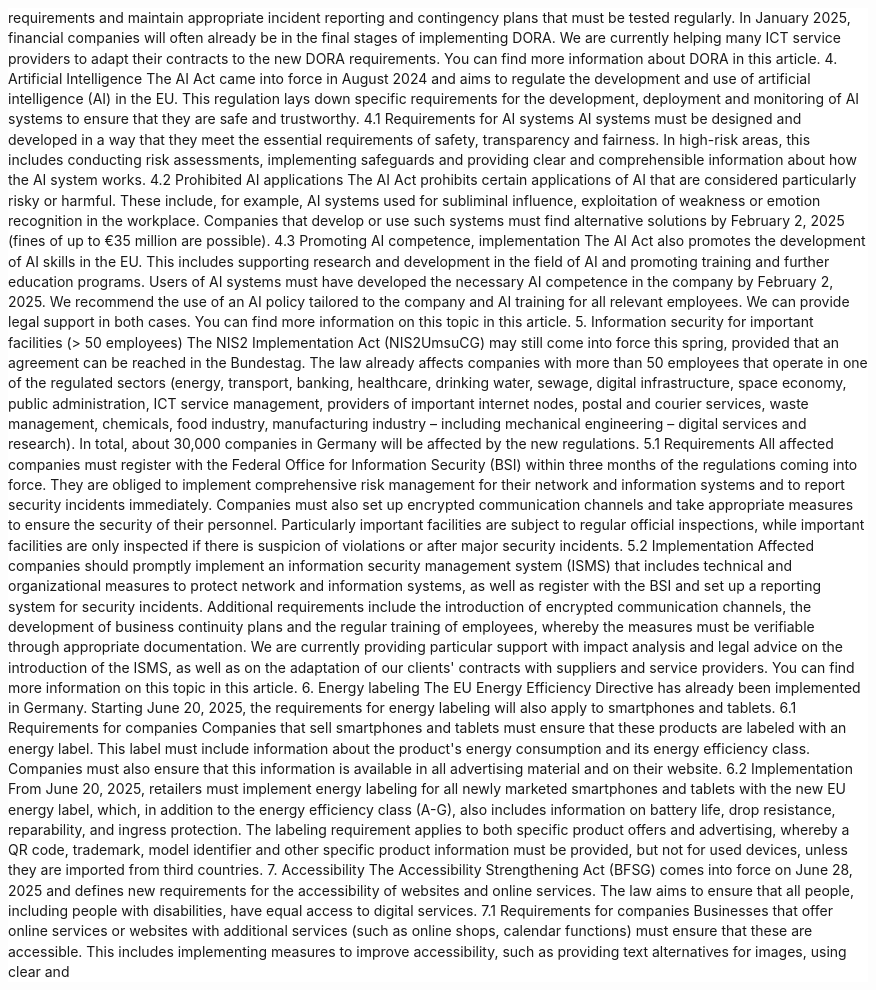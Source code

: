 requirements and maintain appropriate incident reporting and contingency plans that must be tested regularly. In January 2025, financial companies will often already be in the final stages of implementing DORA. We are currently helping many ICT service providers to adapt their contracts to the new DORA requirements. You can find more information about DORA in this article. 4. Artificial Intelligence The AI Act came into force in August 2024 and aims to regulate the development and use of artificial intelligence (AI) in the EU. This regulation lays down specific requirements for the development, deployment and monitoring of AI systems to ensure that they are safe and trustworthy. 4.1 Requirements for AI systems AI systems must be designed and developed in a way that they meet the essential requirements of safety, transparency and fairness. In high-risk areas, this includes conducting risk assessments, implementing safeguards and providing clear and comprehensible information about how the AI system works. 4.2 Prohibited AI applications The AI Act prohibits certain applications of AI that are considered particularly risky or harmful. These include, for example, AI systems used for subliminal influence, exploitation of weakness or emotion recognition in the workplace. Companies that develop or use such systems must find alternative solutions by February 2, 2025 (fines of up to €35 million are possible). 4.3 Promoting AI competence, implementation The AI Act also promotes the development of AI skills in the EU. This includes supporting research and development in the field of AI and promoting training and further education programs. Users of AI systems must have developed the necessary AI competence in the company by February 2, 2025. We recommend the use of an AI policy tailored to the company and AI training for all relevant employees. We can provide legal support in both cases. You can find more information on this topic in this article. 5. Information security for important facilities (&gt; 50 employees) The NIS2 Implementation Act (NIS2UmsuCG) may still come into force this spring, provided that an agreement can be reached in the Bundestag. The law already affects companies with more than 50 employees that operate in one of the regulated sectors (energy, transport, banking, healthcare, drinking water, sewage, digital infrastructure, space economy, public administration, ICT service management, providers of important internet nodes, postal and courier services, waste management, chemicals, food industry, manufacturing industry – including mechanical engineering – digital services and research). In total, about 30,000 companies in Germany will be affected by the new regulations. 5.1 Requirements All affected companies must register with the Federal Office for Information Security (BSI) within three months of the regulations coming into force. They are obliged to implement comprehensive risk management for their network and information systems and to report security incidents immediately. Companies must also set up encrypted communication channels and take appropriate measures to ensure the security of their personnel. Particularly important facilities are subject to regular official inspections, while important facilities are only inspected if there is suspicion of violations or after major security incidents. 5.2 Implementation Affected companies should promptly implement an information security management system (ISMS) that includes technical and organizational measures to protect network and information systems, as well as register with the BSI and set up a reporting system for security incidents. Additional requirements include the introduction of encrypted communication channels, the development of business continuity plans and the regular training of employees, whereby the measures must be verifiable through appropriate documentation. We are currently providing particular support with impact analysis and legal advice on the introduction of the ISMS, as well as on the adaptation of our clients' contracts with suppliers and service providers. You can find more information on this topic in this article. 6. Energy labeling The EU Energy Efficiency Directive has already been implemented in Germany. Starting June 20, 2025, the requirements for energy labeling will also apply to smartphones and tablets. 6.1 Requirements for companies Companies that sell smartphones and tablets must ensure that these products are labeled with an energy label. This label must include information about the product's energy consumption and its energy efficiency class. Companies must also ensure that this information is available in all advertising material and on their website. 6.2 Implementation From June 20, 2025, retailers must implement energy labeling for all newly marketed smartphones and tablets with the new EU energy label, which, in addition to the energy efficiency class (A-G), also includes information on battery life, drop resistance, reparability, and ingress protection. The labeling requirement applies to both specific product offers and advertising, whereby a QR code, trademark, model identifier and other specific product information must be provided, but not for used devices, unless they are imported from third countries. 7. Accessibility The Accessibility Strengthening Act (BFSG) comes into force on June 28, 2025 and defines new requirements for the accessibility of websites and online services. The law aims to ensure that all people, including people with disabilities, have equal access to digital services. 7.1 Requirements for companies Businesses that offer online services or websites with additional services (such as online shops, calendar functions) must ensure that these are accessible. This includes implementing measures to improve accessibility, such as providing text alternatives for images, using clear and